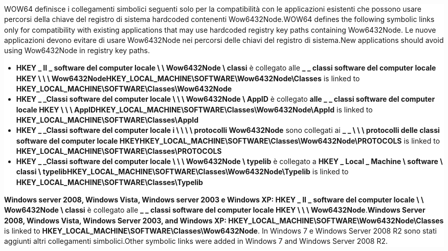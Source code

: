 <span data-ttu-id="47168-338">WOW64 definisce i collegamenti simbolici seguenti solo per la compatibilità con le applicazioni esistenti che possono usare percorsi della chiave del registro di sistema hardcoded contenenti Wow6432Node.</span><span class="sxs-lookup"><span data-stu-id="47168-338">WOW64 defines the following symbolic links only for compatibility with existing applications that may use hardcoded registry key paths containing Wow6432Node.</span></span> <span data-ttu-id="47168-339">Le nuove applicazioni devono evitare di usare Wow6432Node nei percorsi delle chiavi del registro di sistema.</span><span class="sxs-lookup"><span data-stu-id="47168-339">New applications should avoid using Wow6432Node in registry key paths.</span></span>

- <span data-ttu-id="47168-340">**HKEY \_ Il \_ software del computer locale \\ \\ Wow6432Node \\ classi** è collegato alle **\_ \_ classi software del computer locale HKEY \\ \\ \\ Wow6432Node**</span><span class="sxs-lookup"><span data-stu-id="47168-340">**HKEY\_LOCAL\_MACHINE\\SOFTWARE\\Wow6432Node\\Classes** is linked to **HKEY\_LOCAL\_MACHINE\\SOFTWARE\\Classes\\Wow6432Node**</span></span>
- <span data-ttu-id="47168-341">**HKEY \_ \_Classi software del computer locale \\ \\ \\ Wow6432Node \\ AppID** è collegato **alle \_ \_ classi software del computer locale HKEY \\ \\ \\ AppID**</span><span class="sxs-lookup"><span data-stu-id="47168-341">**HKEY\_LOCAL\_MACHINE\\SOFTWARE\\Classes\\Wow6432Node\\AppId** is linked to **HKEY\_LOCAL\_MACHINE\\SOFTWARE\\Classes\\AppId**</span></span>
- <span data-ttu-id="47168-342">**HKEY \_ \_Classi software del computer locale i \\ \\ \\ \\ protocolli Wow6432Node** sono collegati ai **\_ \_ \\ \\ \\ protocolli delle classi software del computer locale HKEY**</span><span class="sxs-lookup"><span data-stu-id="47168-342">**HKEY\_LOCAL\_MACHINE\\SOFTWARE\\Classes\\Wow6432Node\\PROTOCOLS** is linked to **HKEY\_LOCAL\_MACHINE\\SOFTWARE\\Classes\\PROTOCOLS**</span></span>
- <span data-ttu-id="47168-343">**HKEY \_ \_Classi software del computer locale \\ \\ \\ Wow6432Node \\ typelib** è collegato a **HKEY \_ Local \_ Machine \\ software \\ classi \\ typelib**</span><span class="sxs-lookup"><span data-stu-id="47168-343">**HKEY\_LOCAL\_MACHINE\\SOFTWARE\\Classes\\Wow6432Node\\Typelib** is linked to **HKEY\_LOCAL\_MACHINE\\SOFTWARE\\Classes\\Typelib**</span></span>

<span data-ttu-id="47168-344">**Windows server 2008, Windows Vista, Windows server 2003 e Windows XP: HKEY \_ Il \_ software del computer locale \\ \\ Wow6432Node \\ classi** è collegato alle **\_ \_ classi software del computer locale HKEY \\ \\ \\ Wow6432Node**.</span><span class="sxs-lookup"><span data-stu-id="47168-344">**Windows Server 2008, Windows Vista, Windows Server 2003, and Windows XP:  HKEY\_LOCAL\_MACHINE\\SOFTWARE\\Wow6432Node\\Classes** is linked to **HKEY\_LOCAL\_MACHINE\\SOFTWARE\\Classes\\Wow6432Node**.</span></span> <span data-ttu-id="47168-345">In Windows 7 e Windows Server 2008 R2 sono stati aggiunti altri collegamenti simbolici.</span><span class="sxs-lookup"><span data-stu-id="47168-345">Other symbolic links were added in Windows 7 and Windows Server 2008 R2.</span></span>
